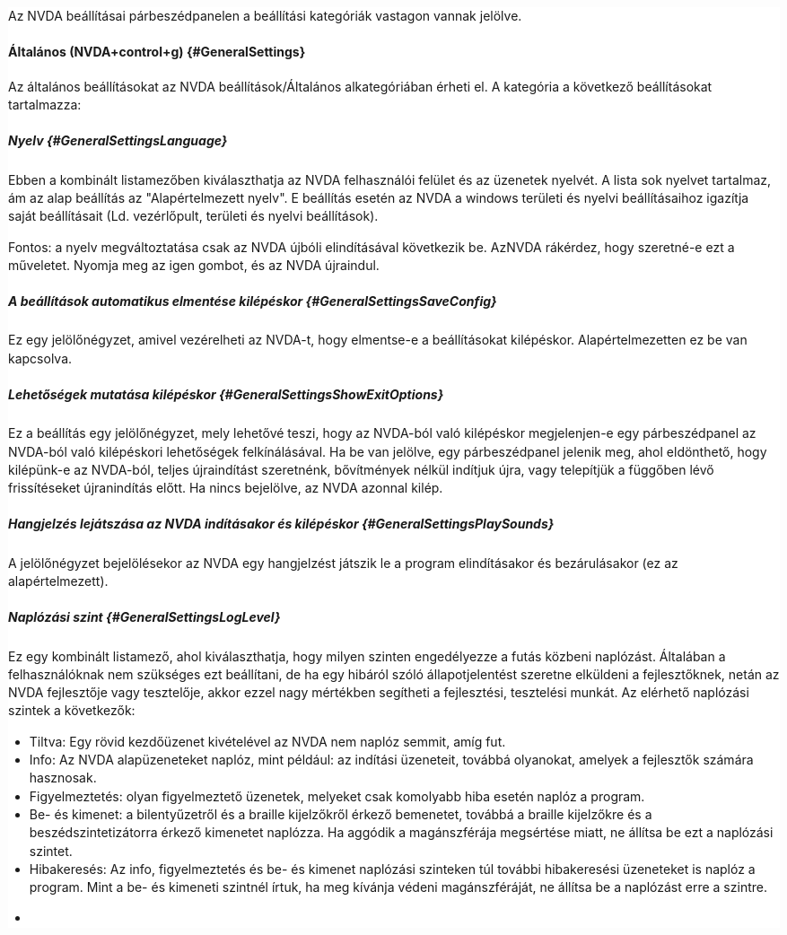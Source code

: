 Az NVDA beállításai párbeszédpanelen a beállítási kategóriák vastagon vannak jelölve.

#### Általános (NVDA+control+g) {#GeneralSettings}

Az általános beállításokat az NVDA beállítások/Általános alkategóriában érheti el.
A kategória a következő beállításokat tartalmazza:

##### Nyelv {#GeneralSettingsLanguage}

Ebben a kombinált listamezőben kiválaszthatja az NVDA felhasználói felület és az üzenetek nyelvét. A lista sok nyelvet tartalmaz, ám az alap beállítás az "Alapértelmezett nyelv". E beállítás esetén az NVDA a windows területi és nyelvi beállításaihoz igazítja saját beállításait (Ld. vezérlőpult, területi és nyelvi beállítások).

Fontos: a nyelv megváltoztatása csak az NVDA újbóli elindításával következik be.
 AzNVDA rákérdez, hogy szeretné-e ezt a műveletet. Nyomja meg az igen gombot, és az NVDA újraindul.

##### A beállítások automatikus elmentése kilépéskor {#GeneralSettingsSaveConfig}

Ez egy jelölőnégyzet, amivel vezérelheti az NVDA-t, hogy elmentse-e a beállításokat kilépéskor. Alapértelmezetten ez be van kapcsolva.

##### Lehetőségek mutatása kilépéskor {#GeneralSettingsShowExitOptions}

Ez a beállítás egy jelölőnégyzet, mely lehetővé teszi, hogy az NVDA-ból való kilépéskor megjelenjen-e egy párbeszédpanel az NVDA-ból való kilépéskori lehetőségek felkínálásával.
Ha be van jelölve, egy párbeszédpanel jelenik meg, ahol eldönthető, hogy kilépünk-e az NVDA-ból, teljes újraindítást szeretnénk, bővítmények nélkül indítjuk újra, vagy telepítjük a függőben lévő frissítéseket újranindítás előtt.
Ha nincs bejelölve, az NVDA azonnal kilép.

##### Hangjelzés lejátszása az NVDA indításakor és kilépéskor {#GeneralSettingsPlaySounds}

A jelölőnégyzet bejelölésekor az NVDA egy hangjelzést játszik le a program elindításakor és bezárulásakor (ez az alapértelmezett).

##### Naplózási szint {#GeneralSettingsLogLevel}

Ez egy kombinált listamező, ahol kiválaszthatja, hogy milyen szinten engedélyezze a futás közbeni naplózást. Általában a felhasználóknak nem szükséges ezt beállítani, de ha egy hibáról szóló állapotjelentést szeretne elküldeni a fejlesztőknek, netán az NVDA fejlesztője vagy tesztelője, akkor ezzel nagy mértékben segítheti a fejlesztési, tesztelési munkát.
  Az elérhető naplózási szintek a következők:

* Tiltva: Egy rövid kezdőüzenet kivételével az NVDA nem naplóz semmit, amíg fut.
* Info: Az NVDA alapüzeneteket naplóz, mint például: az indítási üzeneteit, továbbá olyanokat, amelyek a fejlesztők számára hasznosak.
* Figyelmeztetés: olyan figyelmeztető üzenetek, melyeket csak komolyabb hiba esetén naplóz a program.
* Be- és kimenet: a bilentyűzetről és a braille kijelzőkről érkező bemenetet, továbbá a braille kijelzőkre és a beszédszintetizátorra érkező kimenetet naplózza. Ha aggódik a magánszférája megsértése miatt, ne állítsa be ezt a naplózási szintet.
* Hibakeresés: Az info, figyelmeztetés és be- és kimenet naplózási szinteken túl további hibakeresési üzeneteket is naplóz a program. Mint a be- és kimeneti szintnél írtuk, ha meg kívánja védeni magánszféráját, ne állítsa be a naplózást erre a szintre.
 -
